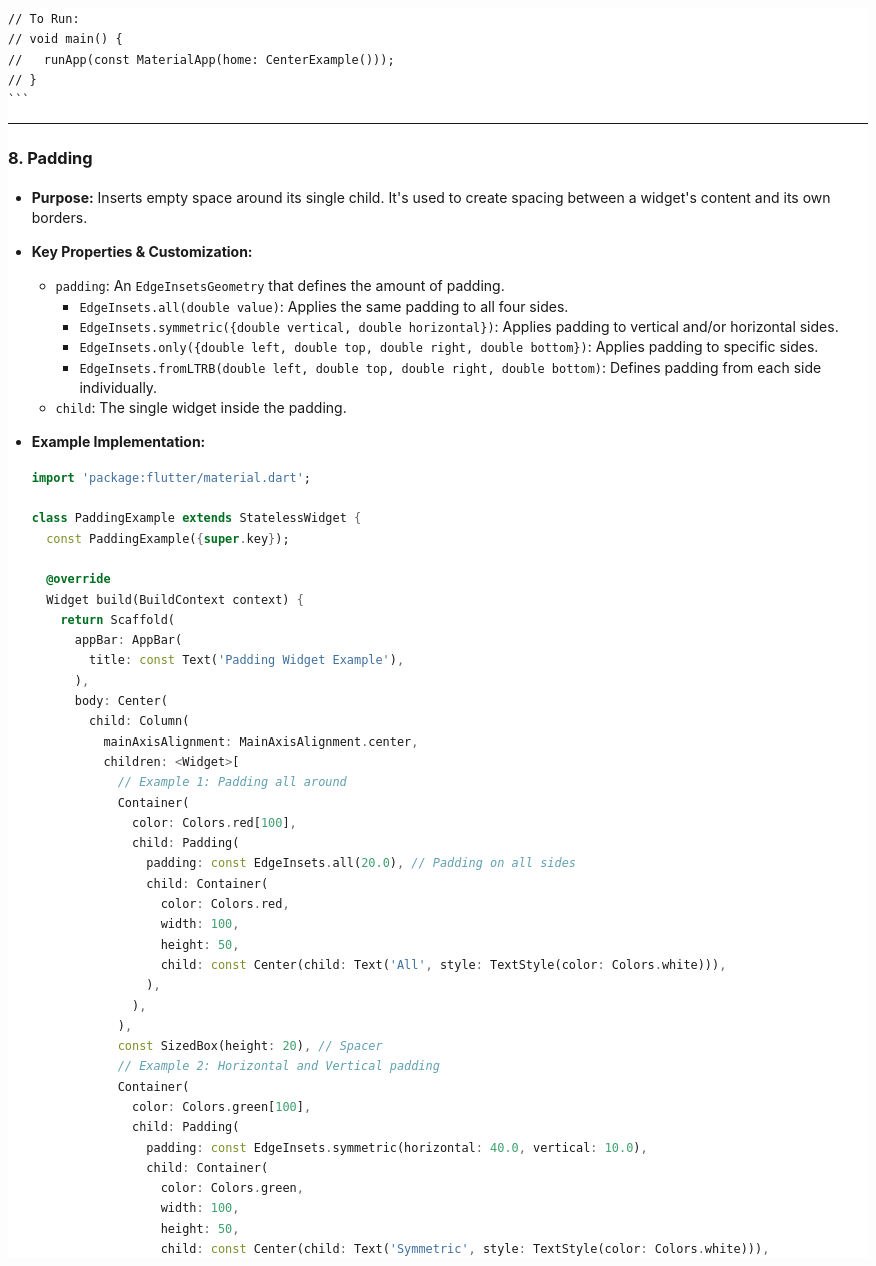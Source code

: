     // To Run:
    // void main() {
    //   runApp(const MaterialApp(home: CenterExample()));
    // }
    ```

-----

### 8\. Padding

  * **Purpose:** Inserts empty space around its single child. It's used to create spacing between a widget's content and its own borders.

  * **Key Properties & Customization:**

      * `padding`: An `EdgeInsetsGeometry` that defines the amount of padding.
          * `EdgeInsets.all(double value)`: Applies the same padding to all four sides.
          * `EdgeInsets.symmetric({double vertical, double horizontal})`: Applies padding to vertical and/or horizontal sides.
          * `EdgeInsets.only({double left, double top, double right, double bottom})`: Applies padding to specific sides.
          * `EdgeInsets.fromLTRB(double left, double top, double right, double bottom)`: Defines padding from each side individually.
      * `child`: The single widget inside the padding.

  * **Example Implementation:**

    ```dart
    import 'package:flutter/material.dart';

    class PaddingExample extends StatelessWidget {
      const PaddingExample({super.key});

      @override
      Widget build(BuildContext context) {
        return Scaffold(
          appBar: AppBar(
            title: const Text('Padding Widget Example'),
          ),
          body: Center(
            child: Column(
              mainAxisAlignment: MainAxisAlignment.center,
              children: <Widget>[
                // Example 1: Padding all around
                Container(
                  color: Colors.red[100],
                  child: Padding(
                    padding: const EdgeInsets.all(20.0), // Padding on all sides
                    child: Container(
                      color: Colors.red,
                      width: 100,
                      height: 50,
                      child: const Center(child: Text('All', style: TextStyle(color: Colors.white))),
                    ),
                  ),
                ),
                const SizedBox(height: 20), // Spacer
                // Example 2: Horizontal and Vertical padding
                Container(
                  color: Colors.green[100],
                  child: Padding(
                    padding: const EdgeInsets.symmetric(horizontal: 40.0, vertical: 10.0),
                    child: Container(
                      color: Colors.green,
                      width: 100,
                      height: 50,
                      child: const Center(child: Text('Symmetric', style: TextStyle(color: Colors.white))),